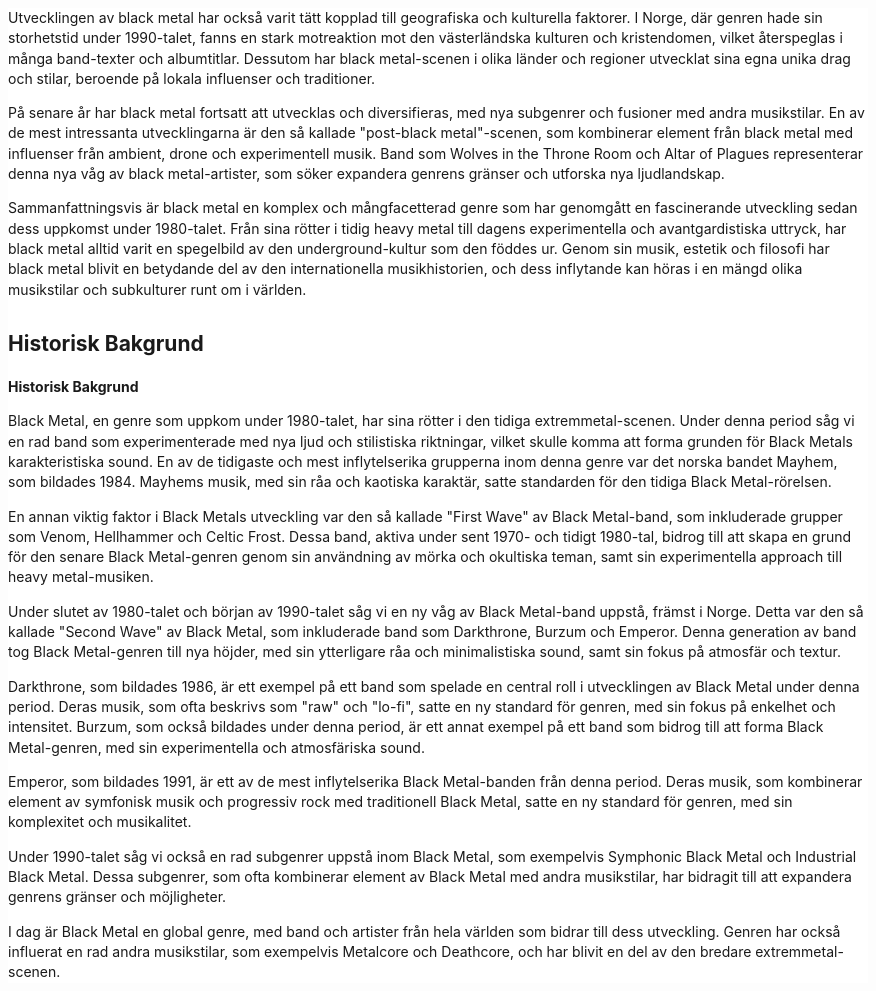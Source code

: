 Utvecklingen av black metal har också varit tätt kopplad till geografiska och kulturella faktorer. I Norge, där genren hade sin storhetstid under 1990-talet, fanns en stark motreaktion mot den västerländska kulturen och kristendomen, vilket återspeglas i många band-texter och albumtitlar. Dessutom har black metal-scenen i olika länder och regioner utvecklat sina egna unika drag och stilar, beroende på lokala influenser och traditioner.

På senare år har black metal fortsatt att utvecklas och diversifieras, med nya subgenrer och fusioner med andra musikstilar. En av de mest intressanta utvecklingarna är den så kallade "post-black metal"-scenen, som kombinerar element från black metal med influenser från ambient, drone och experimentell musik. Band som Wolves in the Throne Room och Altar of Plagues representerar denna nya våg av black metal-artister, som söker expandera genrens gränser och utforska nya ljudlandskap.

Sammanfattningsvis är black metal en komplex och mångfacetterad genre som har genomgått en fascinerande utveckling sedan dess uppkomst under 1980-talet. Från sina rötter i tidig heavy metal till dagens experimentella och avantgardistiska uttryck, har black metal alltid varit en spegelbild av den underground-kultur som den föddes ur. Genom sin musik, estetik och filosofi har black metal blivit en betydande del av den internationella musikhistorien, och dess inflytande kan höras i en mängd olika musikstilar och subkulturer runt om i världen.

## Historisk Bakgrund

**Historisk Bakgrund**

Black Metal, en genre som uppkom under 1980-talet, har sina rötter i den tidiga extremmetal-scenen. Under denna period såg vi en rad band som experimenterade med nya ljud och stilistiska riktningar, vilket skulle komma att forma grunden för Black Metals karakteristiska sound. En av de tidigaste och mest inflytelserika grupperna inom denna genre var det norska bandet Mayhem, som bildades 1984. Mayhems musik, med sin råa och kaotiska karaktär, satte standarden för den tidiga Black Metal-rörelsen.

En annan viktig faktor i Black Metals utveckling var den så kallade "First Wave" av Black Metal-band, som inkluderade grupper som Venom, Hellhammer och Celtic Frost. Dessa band, aktiva under sent 1970- och tidigt 1980-tal, bidrog till att skapa en grund för den senare Black Metal-genren genom sin användning av mörka och okultiska teman, samt sin experimentella approach till heavy metal-musiken.

Under slutet av 1980-talet och början av 1990-talet såg vi en ny våg av Black Metal-band uppstå, främst i Norge. Detta var den så kallade "Second Wave" av Black Metal, som inkluderade band som Darkthrone, Burzum och Emperor. Denna generation av band tog Black Metal-genren till nya höjder, med sin ytterligare råa och minimalistiska sound, samt sin fokus på atmosfär och textur.

Darkthrone, som bildades 1986, är ett exempel på ett band som spelade en central roll i utvecklingen av Black Metal under denna period. Deras musik, som ofta beskrivs som "raw" och "lo-fi", satte en ny standard för genren, med sin fokus på enkelhet och intensitet. Burzum, som också bildades under denna period, är ett annat exempel på ett band som bidrog till att forma Black Metal-genren, med sin experimentella och atmosfäriska sound.

Emperor, som bildades 1991, är ett av de mest inflytelserika Black Metal-banden från denna period. Deras musik, som kombinerar element av symfonisk musik och progressiv rock med traditionell Black Metal, satte en ny standard för genren, med sin komplexitet och musikalitet.

Under 1990-talet såg vi också en rad subgenrer uppstå inom Black Metal, som exempelvis Symphonic Black Metal och Industrial Black Metal. Dessa subgenrer, som ofta kombinerar element av Black Metal med andra musikstilar, har bidragit till att expandera genrens gränser och möjligheter.

I dag är Black Metal en global genre, med band och artister från hela världen som bidrar till dess utveckling. Genren har också influerat en rad andra musikstilar, som exempelvis Metalcore och Deathcore, och har blivit en del av den bredare extremmetal-scenen.
